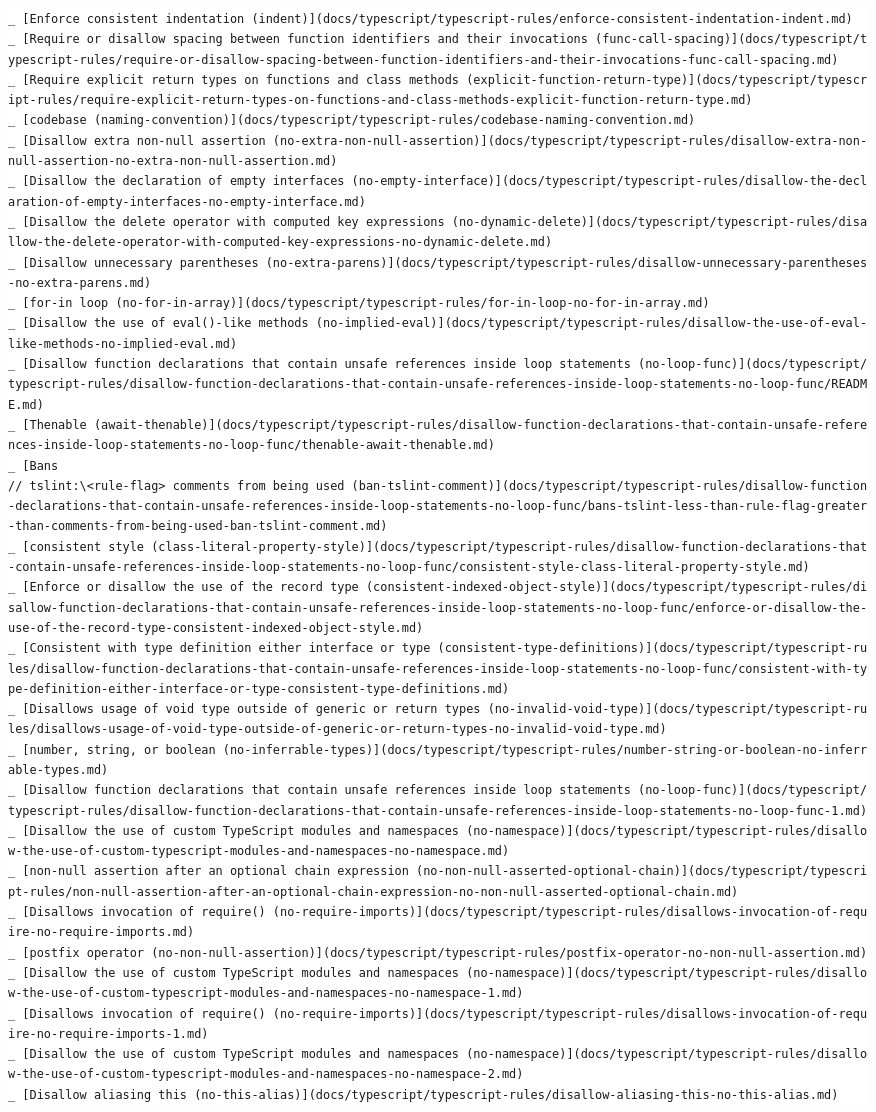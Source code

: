     _ [Enforce consistent indentation (indent)](docs/typescript/typescript-rules/enforce-consistent-indentation-indent.md)
    _ [Require or disallow spacing between function identifiers and their invocations (func-call-spacing)](docs/typescript/typescript-rules/require-or-disallow-spacing-between-function-identifiers-and-their-invocations-func-call-spacing.md)
    _ [Require explicit return types on functions and class methods (explicit-function-return-type)](docs/typescript/typescript-rules/require-explicit-return-types-on-functions-and-class-methods-explicit-function-return-type.md)
    _ [codebase (naming-convention)](docs/typescript/typescript-rules/codebase-naming-convention.md)
    _ [Disallow extra non-null assertion (no-extra-non-null-assertion)](docs/typescript/typescript-rules/disallow-extra-non-null-assertion-no-extra-non-null-assertion.md)
    _ [Disallow the declaration of empty interfaces (no-empty-interface)](docs/typescript/typescript-rules/disallow-the-declaration-of-empty-interfaces-no-empty-interface.md)
    _ [Disallow the delete operator with computed key expressions (no-dynamic-delete)](docs/typescript/typescript-rules/disallow-the-delete-operator-with-computed-key-expressions-no-dynamic-delete.md)
    _ [Disallow unnecessary parentheses (no-extra-parens)](docs/typescript/typescript-rules/disallow-unnecessary-parentheses-no-extra-parens.md)
    _ [for-in loop (no-for-in-array)](docs/typescript/typescript-rules/for-in-loop-no-for-in-array.md)
    _ [Disallow the use of eval()-like methods (no-implied-eval)](docs/typescript/typescript-rules/disallow-the-use-of-eval-like-methods-no-implied-eval.md)
    _ [Disallow function declarations that contain unsafe references inside loop statements (no-loop-func)](docs/typescript/typescript-rules/disallow-function-declarations-that-contain-unsafe-references-inside-loop-statements-no-loop-func/README.md)
    _ [Thenable (await-thenable)](docs/typescript/typescript-rules/disallow-function-declarations-that-contain-unsafe-references-inside-loop-statements-no-loop-func/thenable-await-thenable.md)
    _ [Bans
    // tslint:\<rule-flag> comments from being used (ban-tslint-comment)](docs/typescript/typescript-rules/disallow-function-declarations-that-contain-unsafe-references-inside-loop-statements-no-loop-func/bans-tslint-less-than-rule-flag-greater-than-comments-from-being-used-ban-tslint-comment.md)
    _ [consistent style (class-literal-property-style)](docs/typescript/typescript-rules/disallow-function-declarations-that-contain-unsafe-references-inside-loop-statements-no-loop-func/consistent-style-class-literal-property-style.md)
    _ [Enforce or disallow the use of the record type (consistent-indexed-object-style)](docs/typescript/typescript-rules/disallow-function-declarations-that-contain-unsafe-references-inside-loop-statements-no-loop-func/enforce-or-disallow-the-use-of-the-record-type-consistent-indexed-object-style.md)
    _ [Consistent with type definition either interface or type (consistent-type-definitions)](docs/typescript/typescript-rules/disallow-function-declarations-that-contain-unsafe-references-inside-loop-statements-no-loop-func/consistent-with-type-definition-either-interface-or-type-consistent-type-definitions.md)
    _ [Disallows usage of void type outside of generic or return types (no-invalid-void-type)](docs/typescript/typescript-rules/disallows-usage-of-void-type-outside-of-generic-or-return-types-no-invalid-void-type.md)
    _ [number, string, or boolean (no-inferrable-types)](docs/typescript/typescript-rules/number-string-or-boolean-no-inferrable-types.md)
    _ [Disallow function declarations that contain unsafe references inside loop statements (no-loop-func)](docs/typescript/typescript-rules/disallow-function-declarations-that-contain-unsafe-references-inside-loop-statements-no-loop-func-1.md)
    _ [Disallow the use of custom TypeScript modules and namespaces (no-namespace)](docs/typescript/typescript-rules/disallow-the-use-of-custom-typescript-modules-and-namespaces-no-namespace.md)
    _ [non-null assertion after an optional chain expression (no-non-null-asserted-optional-chain)](docs/typescript/typescript-rules/non-null-assertion-after-an-optional-chain-expression-no-non-null-asserted-optional-chain.md)
    _ [Disallows invocation of require() (no-require-imports)](docs/typescript/typescript-rules/disallows-invocation-of-require-no-require-imports.md)
    _ [postfix operator (no-non-null-assertion)](docs/typescript/typescript-rules/postfix-operator-no-non-null-assertion.md)
    _ [Disallow the use of custom TypeScript modules and namespaces (no-namespace)](docs/typescript/typescript-rules/disallow-the-use-of-custom-typescript-modules-and-namespaces-no-namespace-1.md)
    _ [Disallows invocation of require() (no-require-imports)](docs/typescript/typescript-rules/disallows-invocation-of-require-no-require-imports-1.md)
    _ [Disallow the use of custom TypeScript modules and namespaces (no-namespace)](docs/typescript/typescript-rules/disallow-the-use-of-custom-typescript-modules-and-namespaces-no-namespace-2.md)
    _ [Disallow aliasing this (no-this-alias)](docs/typescript/typescript-rules/disallow-aliasing-this-no-this-alias.md)